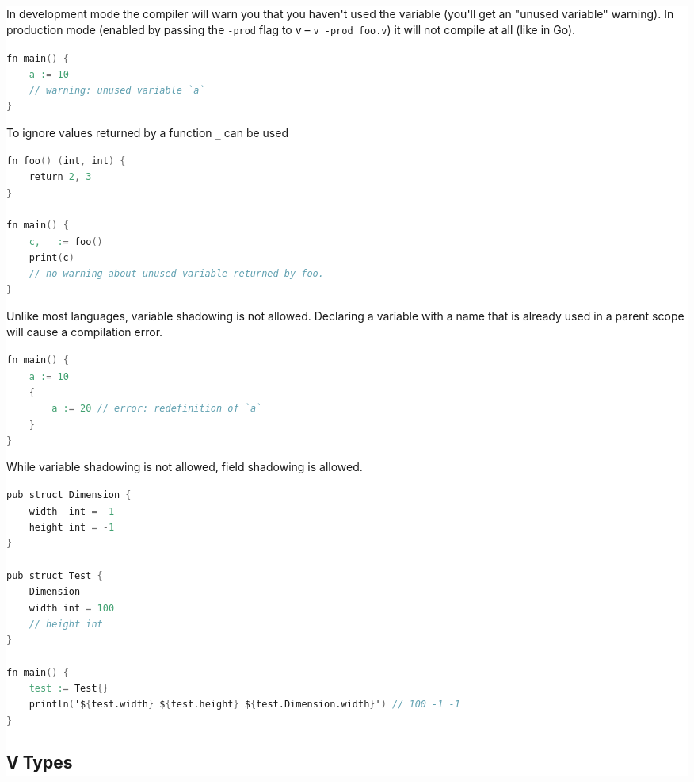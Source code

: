 In development mode the compiler will warn you that you haven't used the variable
(you'll get an "unused variable" warning).
In production mode (enabled by passing the `-prod` flag to v – `v -prod foo.v`)
it will not compile at all (like in Go).
```v
fn main() {
	a := 10
	// warning: unused variable `a`
}
```

To ignore values returned by a function `_` can be used
```v
fn foo() (int, int) {
	return 2, 3
}

fn main() {
	c, _ := foo()
	print(c)
	// no warning about unused variable returned by foo.
}
```

Unlike most languages, variable shadowing is not allowed. Declaring a variable with a name
that is already used in a parent scope will cause a compilation error.
```v failcompile nofmt
fn main() {
	a := 10
	{
		a := 20 // error: redefinition of `a`
	}
}
```
While variable shadowing is not allowed, field shadowing is allowed.
```v
pub struct Dimension {
	width  int = -1
	height int = -1
}

pub struct Test {
	Dimension
	width int = 100
	// height int
}

fn main() {
	test := Test{}
	println('${test.width} ${test.height} ${test.Dimension.width}') // 100 -1 -1
}
```
## V Types
